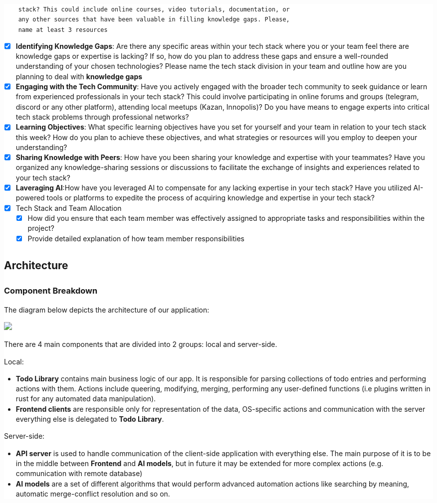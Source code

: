         stack? This could include online courses, video tutorials, documentation, or
        any other sources that have been valuable in filling knowledge gaps. Please,
        name at least 3 resources
  - [x] **Identifying Knowledge Gaps**: Are there any specific areas within your tech
        stack where you or your team feel there are knowledge gaps or expertise is
        lacking? If so, how do you plan to address these gaps and ensure a
        well-rounded understanding of your chosen technologies? Please name the tech
        stack division in your team and outline how are you planning to deal with
        **knowledge gaps**
  - [x] **Engaging with the Tech Community**: Have you actively engaged with the broader
        tech community to seek guidance or learn from experienced professionals in
        your tech stack? This could involve participating in online forums and groups
        (telegram, discord or any other platform), attending local meetups (Kazan,
        Innopolis)? Do you have means to engage experts into critical tech stack
        problems through professional networks?
  - [x] **Learning Objectives**: What specific learning objectives have you set for
        yourself and your team in relation to your tech stack this week? How do you
        plan to achieve these objectives, and what strategies or resources will you
        employ to deepen your understanding?
  - [x] **Sharing Knowledge with Peers**: How have you been sharing your knowledge and
        expertise with your teammates? Have you organized any knowledge-sharing
        sessions or discussions to facilitate the exchange of insights and
        experiences related to your tech stack?
  - [x] **Laveraging AI**:How have you leveraged AI to compensate for any lacking expertise in your
        tech stack? Have you utilized AI-powered tools or platforms to expedite the
        process of acquiring knowledge and expertise in your tech stack?
- [x] Tech Stack and Team Allocation
  - [x] How did you ensure that each team member was effectively assigned to
        appropriate tasks and responsibilities within the project?
  - [x] Provide detailed explanation of how team member responsibilities

## Architecture

### Component Breakdown

The diagram below depicts the architecture of our application:

![](/JustOrgYou/sequence_diagram.png)

There are 4 main components that are divided into 2 groups: local and
server-side.

Local:
- **Todo Library** contains main business logic of our app. It is responsible
  for parsing collections of todo entries and performing actions with them.
  Actions include queering, modifying, merging, performing any user-defined
  functions (i.e plugins written in rust for any automated data manipulation).
- **Frontend clients** are responsible only for representation of the data,
  OS-specific actions and communication with the server everything else is
  delegated to **Todo Library**.

Server-side:
- **API server** is used to handle communication of the client-side application
  with everything else. The main purpose of it is to be in the middle between
  **Frontend** and **AI models**, but in future it may be extended for more
  complex actions (e.g. communication with remote database)
- **AI models** are a set of different algorithms that would perform advanced
  automation actions like searching by meaning, automatic merge-conflict
  resolution and so on.
